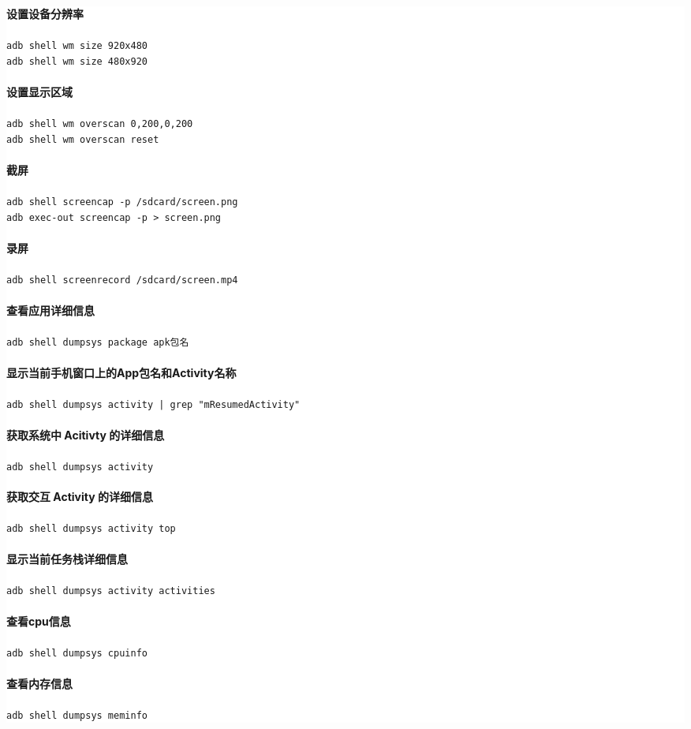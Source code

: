 #### 设置设备分辨率
```
adb shell wm size 920x480
adb shell wm size 480x920
```

#### 设置显示区域
```
adb shell wm overscan 0,200,0,200
adb shell wm overscan reset
```

#### 截屏
```
adb shell screencap -p /sdcard/screen.png
adb exec-out screencap -p > screen.png
```

#### 录屏
```
adb shell screenrecord /sdcard/screen.mp4
```

#### 查看应用详细信息
```
adb shell dumpsys package apk包名
```

#### 显示当前手机窗口上的App包名和Activity名称
```
adb shell dumpsys activity | grep "mResumedActivity"
```

#### 获取系统中 Acitivty 的详细信息
```
adb shell dumpsys activity
```

#### 获取交互 Activity 的详细信息
```
adb shell dumpsys activity top
```

#### 显示当前任务栈详细信息
```
adb shell dumpsys activity activities
```

#### 查看cpu信息
```
adb shell dumpsys cpuinfo
```

#### 查看内存信息
```
adb shell dumpsys meminfo
```
